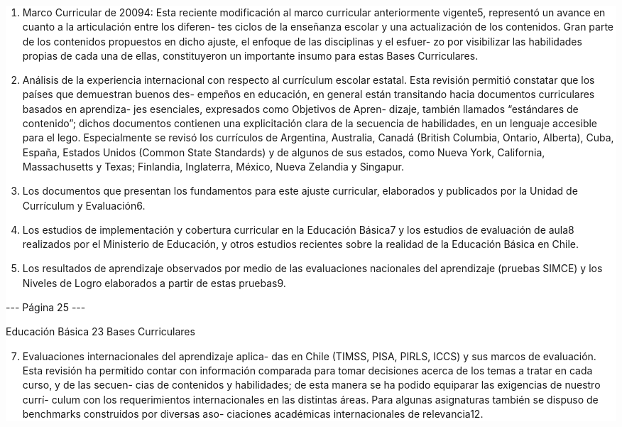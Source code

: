 1. 	Marco Curricular de 20094: Esta reciente modificación 
al marco curricular anteriormente vigente5, representó 
un avance en cuanto a la articulación entre los diferen-
tes ciclos de la enseñanza escolar y una actualización de 
los contenidos. Gran parte de los contenidos propuestos 
en dicho ajuste, el enfoque de las disciplinas y el esfuer-
zo por visibilizar las habilidades propias de cada una de 
ellas, constituyeron un importante insumo para estas 
Bases Curriculares.

6. 	Análisis de la experiencia internacional con respecto 
al currículum escolar estatal. Esta revisión permitió 
constatar que los países que demuestran buenos des-
empeños en educación, en general están transitando 
hacia documentos curriculares basados en aprendiza-
jes esenciales, expresados como Objetivos de Apren-
dizaje, también llamados “estándares de contenido”; 
dichos documentos contienen una explicitación 
clara de la secuencia de habilidades, en un lenguaje 
accesible para el lego. Especialmente se revisó los 
currículos de Argentina, Australia, Canadá (British 
Columbia, Ontario, Alberta), Cuba, España, Estados 
Unidos (Common State Standards) y de algunos de sus 
estados, como Nueva York, California, Massachusetts y 
Texas; Finlandia, Inglaterra, México, Nueva Zelandia y 
Singapur.

2. 	Los documentos que presentan los fundamentos para 
este ajuste curricular, elaborados y publicados por la 
Unidad de Currículum y Evaluación6.

3. 	Los estudios de implementación y cobertura curricular 
en la Educación Básica7 y los estudios de evaluación de 
aula8 realizados por el Ministerio de Educación, y otros 
estudios recientes sobre la realidad de la Educación 
Básica en Chile.

4. 	Los resultados de aprendizaje observados por medio de las 
evaluaciones nacionales del aprendizaje (pruebas SIMCE) y 
los Niveles de Logro elaborados a partir de estas pruebas9.

--- Página 25 ---

Educación Básica
23
Bases Curriculares

7. 	Evaluaciones internacionales del aprendizaje aplica-
das en Chile (TIMSS, PISA, PIRLS, ICCS) y sus marcos 
de evaluación. Esta revisión ha permitido contar con 
información comparada para tomar decisiones acerca 
de los temas a tratar en cada curso, y de las secuen-
cias de contenidos y habilidades; de esta manera se 
ha podido equiparar las exigencias de nuestro currí-
culum con los requerimientos internacionales en las 
distintas áreas. Para algunas asignaturas también se 
dispuso de benchmarks construidos por diversas aso-
ciaciones académicas internacionales de relevancia12.
